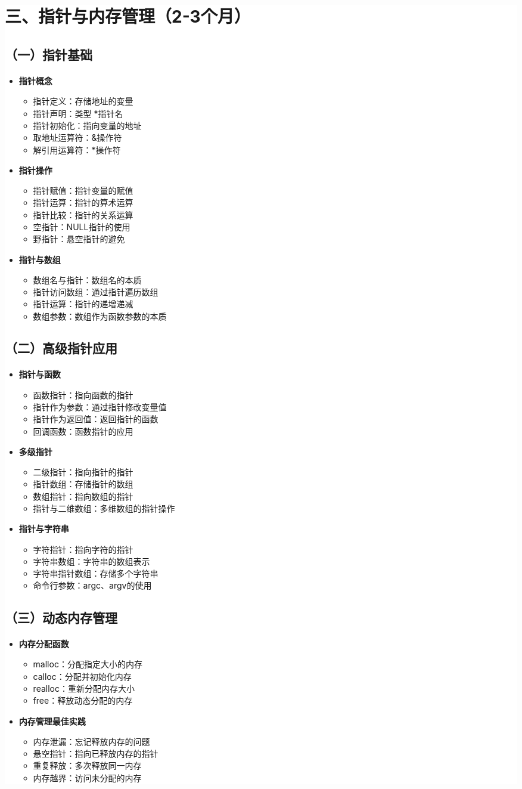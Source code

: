 # 三、指针与内存管理（2-3个月）

## （一）指针基础
- **指针概念**
  - 指针定义：存储地址的变量
  - 指针声明：类型 *指针名
  - 指针初始化：指向变量的地址
  - 取地址运算符：&操作符
  - 解引用运算符：*操作符

- **指针操作**
  - 指针赋值：指针变量的赋值
  - 指针运算：指针的算术运算
  - 指针比较：指针的关系运算
  - 空指针：NULL指针的使用
  - 野指针：悬空指针的避免

- **指针与数组**
  - 数组名与指针：数组名的本质
  - 指针访问数组：通过指针遍历数组
  - 指针运算：指针的递增递减
  - 数组参数：数组作为函数参数的本质

## （二）高级指针应用
- **指针与函数**
  - 函数指针：指向函数的指针
  - 指针作为参数：通过指针修改变量值
  - 指针作为返回值：返回指针的函数
  - 回调函数：函数指针的应用

- **多级指针**
  - 二级指针：指向指针的指针
  - 指针数组：存储指针的数组
  - 数组指针：指向数组的指针
  - 指针与二维数组：多维数组的指针操作

- **指针与字符串**
  - 字符指针：指向字符的指针
  - 字符串数组：字符串的数组表示
  - 字符串指针数组：存储多个字符串
  - 命令行参数：argc、argv的使用

## （三）动态内存管理
- **内存分配函数**
  - malloc：分配指定大小的内存
  - calloc：分配并初始化内存
  - realloc：重新分配内存大小
  - free：释放动态分配的内存

- **内存管理最佳实践**
  - 内存泄漏：忘记释放内存的问题
  - 悬空指针：指向已释放内存的指针
  - 重复释放：多次释放同一内存
  - 内存越界：访问未分配的内存
